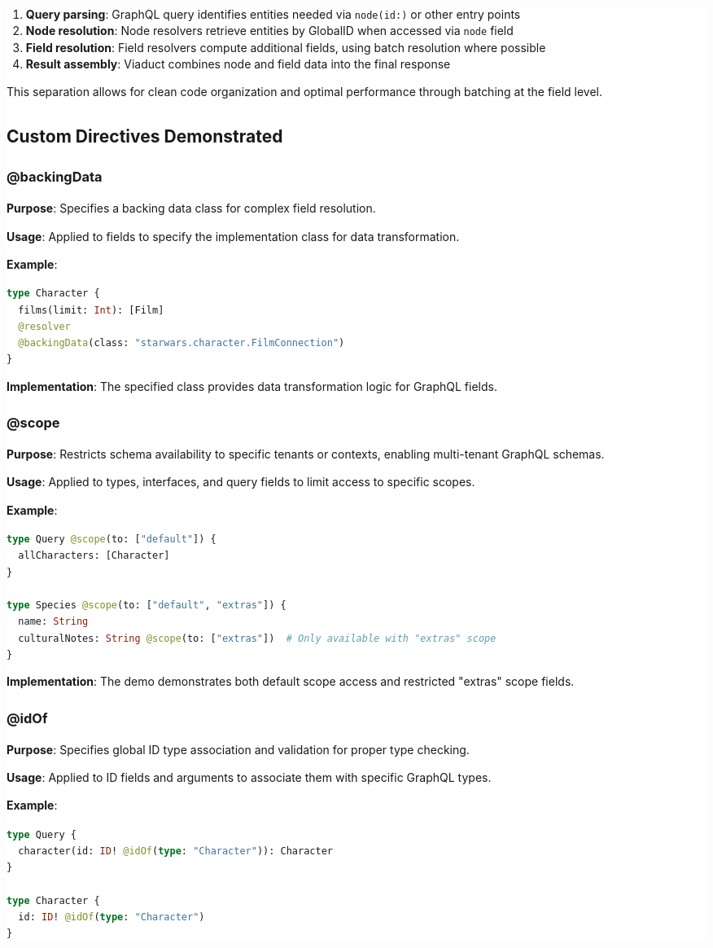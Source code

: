 1. **Query parsing**: GraphQL query identifies entities needed via `node(id:)` or other entry points
2. **Node resolution**: Node resolvers retrieve entities by GlobalID when accessed via `node` field
3. **Field resolution**: Field resolvers compute additional fields, using batch resolution where possible
4. **Result assembly**: Viaduct combines node and field data into the final response

This separation allows for clean code organization and optimal performance through batching at the field level.

## Custom Directives Demonstrated

### @backingData
**Purpose**: Specifies a backing data class for complex field resolution.

**Usage**: Applied to fields to specify the implementation class for data transformation.

**Example**:
```graphql
type Character {
  films(limit: Int): [Film]
  @resolver
  @backingData(class: "starwars.character.FilmConnection")
}
```

**Implementation**: The specified class provides data transformation logic for GraphQL fields.

### @scope
**Purpose**: Restricts schema availability to specific tenants or contexts, enabling multi-tenant GraphQL schemas.

**Usage**: Applied to types, interfaces, and query fields to limit access to specific scopes.

**Example**:
```graphql
type Query @scope(to: ["default"]) {
  allCharacters: [Character]
}

type Species @scope(to: ["default", "extras"]) {
  name: String
  culturalNotes: String @scope(to: ["extras"])  # Only available with "extras" scope
}
```

**Implementation**: The demo demonstrates both default scope access and restricted "extras" scope fields.

### @idOf
**Purpose**: Specifies global ID type association and validation for proper type checking.

**Usage**: Applied to ID fields and arguments to associate them with specific GraphQL types.

**Example**:
```graphql
type Query {
  character(id: ID! @idOf(type: "Character")): Character
}

type Character {
  id: ID! @idOf(type: "Character")
}
```

